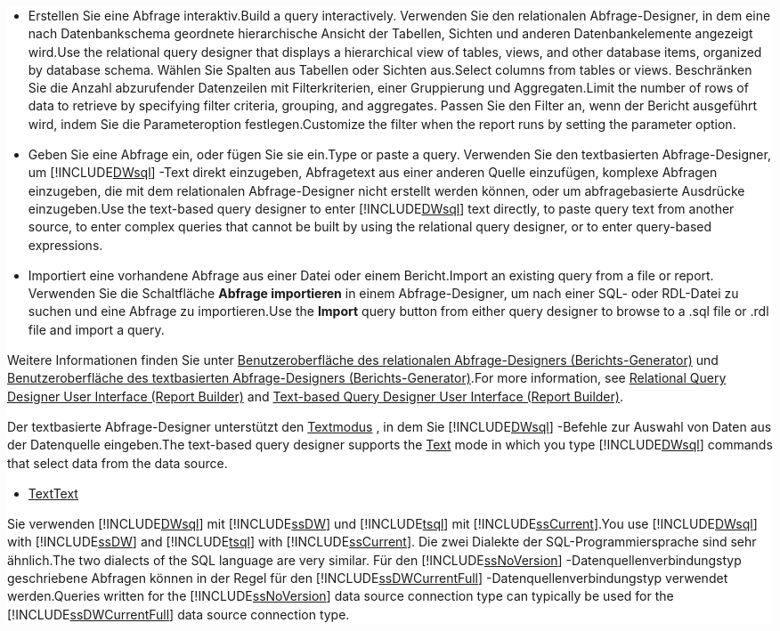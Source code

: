 -   <span data-ttu-id="60125-147">Erstellen Sie eine Abfrage interaktiv.</span><span class="sxs-lookup"><span data-stu-id="60125-147">Build a query interactively.</span></span> <span data-ttu-id="60125-148">Verwenden Sie den relationalen Abfrage-Designer, in dem eine nach Datenbankschema geordnete hierarchische Ansicht der Tabellen, Sichten und anderen Datenbankelemente angezeigt wird.</span><span class="sxs-lookup"><span data-stu-id="60125-148">Use the relational query designer that displays a hierarchical view of tables, views, and other database items, organized by database schema.</span></span> <span data-ttu-id="60125-149">Wählen Sie Spalten aus Tabellen oder Sichten aus.</span><span class="sxs-lookup"><span data-stu-id="60125-149">Select columns from tables or views.</span></span> <span data-ttu-id="60125-150">Beschränken Sie die Anzahl abzurufender Datenzeilen mit Filterkriterien, einer Gruppierung und Aggregaten.</span><span class="sxs-lookup"><span data-stu-id="60125-150">Limit the number of rows of data to retrieve by specifying filter criteria, grouping, and aggregates.</span></span> <span data-ttu-id="60125-151">Passen Sie den Filter an, wenn der Bericht ausgeführt wird, indem Sie die Parameteroption festlegen.</span><span class="sxs-lookup"><span data-stu-id="60125-151">Customize the filter when the report runs by setting the parameter option.</span></span>

-   <span data-ttu-id="60125-152">Geben Sie eine Abfrage ein, oder fügen Sie sie ein.</span><span class="sxs-lookup"><span data-stu-id="60125-152">Type or paste a query.</span></span> <span data-ttu-id="60125-153">Verwenden Sie den textbasierten Abfrage-Designer, um [!INCLUDE[DWsql](../../../includes/dwsql-md.md)] -Text direkt einzugeben, Abfragetext aus einer anderen Quelle einzufügen, komplexe Abfragen einzugeben, die mit dem relationalen Abfrage-Designer nicht erstellt werden können, oder um abfragebasierte Ausdrücke einzugeben.</span><span class="sxs-lookup"><span data-stu-id="60125-153">Use the text-based query designer to enter [!INCLUDE[DWsql](../../../includes/dwsql-md.md)] text directly, to paste query text from another source, to enter complex queries that cannot be built by using the relational query designer, or to enter query-based expressions.</span></span>

-   <span data-ttu-id="60125-154">Importiert eine vorhandene Abfrage aus einer Datei oder einem Bericht.</span><span class="sxs-lookup"><span data-stu-id="60125-154">Import an existing query from a file or report.</span></span> <span data-ttu-id="60125-155">Verwenden Sie die Schaltfläche **Abfrage importieren** in einem Abfrage-Designer, um nach einer SQL- oder RDL-Datei zu suchen und eine Abfrage zu importieren.</span><span class="sxs-lookup"><span data-stu-id="60125-155">Use the **Import** query button from either query designer to browse to a .sql file or .rdl file and import a query.</span></span>

 <span data-ttu-id="60125-156">Weitere Informationen finden Sie unter [Benutzeroberfläche des relationalen Abfrage-Designers (Berichts-Generator)](relational-query-designer-user-interface-report-builder.md) und [Benutzeroberfläche des textbasierten Abfrage-Designers (Berichts-Generator)](text-based-query-designer-user-interface-report-builder.md).</span><span class="sxs-lookup"><span data-stu-id="60125-156">For more information, see [Relational Query Designer User Interface &#40;Report Builder&#41;](relational-query-designer-user-interface-report-builder.md) and [Text-based Query Designer User Interface &#40;Report Builder&#41;](text-based-query-designer-user-interface-report-builder.md).</span></span>

 <span data-ttu-id="60125-157">Der textbasierte Abfrage-Designer unterstützt den [Textmodus](#QueryText) , in dem Sie [!INCLUDE[DWsql](../../../includes/dwsql-md.md)] -Befehle zur Auswahl von Daten aus der Datenquelle eingeben.</span><span class="sxs-lookup"><span data-stu-id="60125-157">The text-based query designer supports the [Text](#QueryText) mode in which you type [!INCLUDE[DWsql](../../../includes/dwsql-md.md)] commands that select data from the data source.</span></span>

-   [<span data-ttu-id="60125-158">Text</span><span class="sxs-lookup"><span data-stu-id="60125-158">Text</span></span>](#QueryText)

 <span data-ttu-id="60125-159">Sie verwenden [!INCLUDE[DWsql](../../../includes/dwsql-md.md)] mit [!INCLUDE[ssDW](../../../includes/ssdw-md.md)] und [!INCLUDE[tsql](../../../includes/tsql-md.md)] mit [!INCLUDE[ssCurrent](../../../includes/sscurrent-md.md)].</span><span class="sxs-lookup"><span data-stu-id="60125-159">You use [!INCLUDE[DWsql](../../../includes/dwsql-md.md)] with [!INCLUDE[ssDW](../../../includes/ssdw-md.md)] and [!INCLUDE[tsql](../../../includes/tsql-md.md)] with [!INCLUDE[ssCurrent](../../../includes/sscurrent-md.md)].</span></span> <span data-ttu-id="60125-160">Die zwei Dialekte der SQL-Programmiersprache sind sehr ähnlich.</span><span class="sxs-lookup"><span data-stu-id="60125-160">The two dialects of the SQL language are very similar.</span></span> <span data-ttu-id="60125-161">Für den [!INCLUDE[ssNoVersion](../../../includes/ssnoversion-md.md)] -Datenquellenverbindungstyp geschriebene Abfragen können in der Regel für den [!INCLUDE[ssDWCurrentFull](../../../includes/ssdwcurrentfull-md.md)] -Datenquellenverbindungstyp verwendet werden.</span><span class="sxs-lookup"><span data-stu-id="60125-161">Queries written for the [!INCLUDE[ssNoVersion](../../../includes/ssnoversion-md.md)] data source connection type can typically be used for the [!INCLUDE[ssDWCurrentFull](../../../includes/ssdwcurrentfull-md.md)] data source connection type.</span></span>
